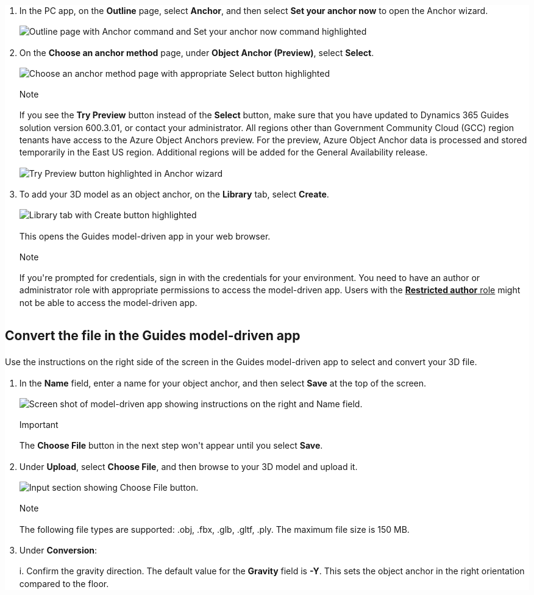 1. In the PC app, on the **Outline** page, select **Anchor**, and then select **Set your anchor now** to open the Anchor wizard.

    ![Outline page with Anchor command and Set your anchor now command highlighted](media/AOA-outline-anchor.PNG "Outline page with Anchor command and Set your anchor now command highlighted")

2. On the **Choose an anchor method** page, under **Object Anchor (Preview)**, select **Select**.

    ![Choose an anchor method page with appropriate Select button highlighted](media/AOA-select-object-anchor.PNG "Choose an anchor method page with appropriate Select button highlighted") 

    > [!NOTE]
    > If you see the **Try Preview** button instead of the **Select** button, make sure that you have updated to Dynamics 365 Guides solution version 600.3.01, or contact your administrator. All regions other than Government Community Cloud (GCC) region tenants have access to the Azure Object Anchors preview. For the preview, Azure Object Anchor data is processed and stored temporarily in the East US region. Additional regions will be added for the General Availability release. 
    > 
    > ![Try Preview button highlighted in Anchor wizard](media/AOA-try-preview-button.PNG "Try Preview button highlighted in Anchor wizard")

3. To add your 3D model as an object anchor, on the **Library** tab, select **Create**. 

    ![Library tab with Create button highlighted](media/AOA-create-anchor.PNG "Library tab with Create button highlighted")

    This opens the Guides model-driven app in your web browser.   

    > [!NOTE]
    > If you're prompted for credentials, sign in with the credentials for your environment. You need to have an author or administrator role with appropriate permissions to access the model-driven app. Users with the [**Restricted author** role](assign-role.md) might not be able to access the model-driven app.     

## Convert the file in the Guides model-driven app

Use the instructions on the right side of the screen in the Guides model-driven app to select and convert your 3D file.

1. In the **Name** field, enter a name for your object anchor, and then select **Save** at the top of the screen. 

    ![Screen shot of model-driven app showing instructions on the right and Name field.](media/AOA-model-driven-app.PNG "Screen shot of model-driven app showing instructions on the right and Name field.") 
    
   > [!Important]
   > The **Choose File** button in the next step won't appear until you select **Save**.

3. Under **Upload**, select **Choose File**, and then browse to your 3D model and upload it. 

    ![Input section showing Choose File button.](media/AOA-choose-file.PNG "Input section showing Choose File button.")

    > [!NOTE]
    > The following file types are supported: .obj, .fbx, .glb, .gltf, .ply. The maximum file size is 150 MB.  

4. Under **Conversion**:

    i. Confirm the gravity direction. The default value for the **Gravity** field is **-Y**. This sets the object anchor in the right orientation compared to the floor.
    